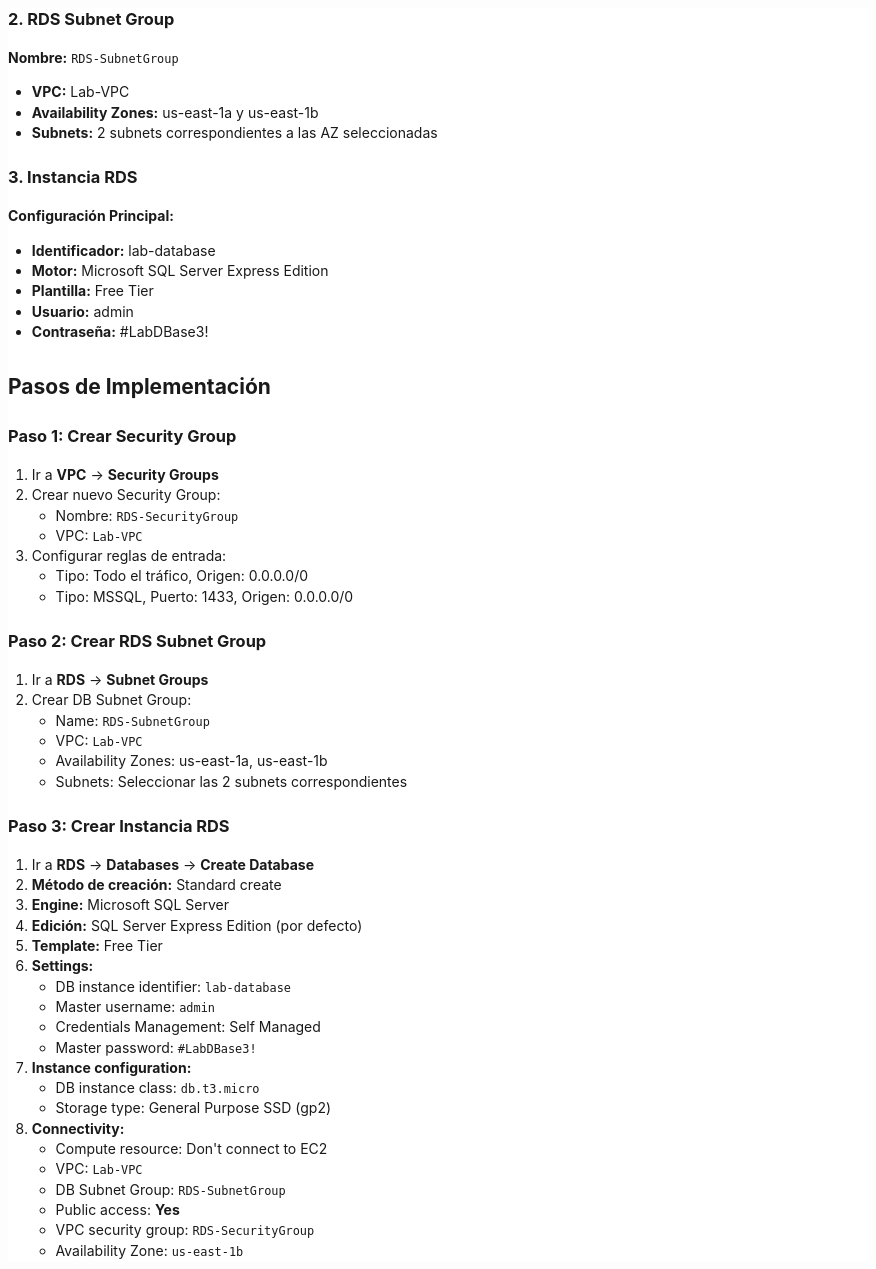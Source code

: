 ### 2. RDS Subnet Group

**Nombre:** `RDS-SubnetGroup`

- **VPC:** Lab-VPC
- **Availability Zones:** us-east-1a y us-east-1b
- **Subnets:** 2 subnets correspondientes a las AZ seleccionadas

### 3. Instancia RDS

**Configuración Principal:**

- **Identificador:** lab-database
- **Motor:** Microsoft SQL Server Express Edition
- **Plantilla:** Free Tier
- **Usuario:** admin
- **Contraseña:** #LabDBase3!

## Pasos de Implementación

### Paso 1: Crear Security Group

1. Ir a **VPC** → **Security Groups**
2. Crear nuevo Security Group:
   - Nombre: `RDS-SecurityGroup`
   - VPC: `Lab-VPC`
3. Configurar reglas de entrada:
   - Tipo: Todo el tráfico, Origen: 0.0.0.0/0
   - Tipo: MSSQL, Puerto: 1433, Origen: 0.0.0.0/0

### Paso 2: Crear RDS Subnet Group

1. Ir a **RDS** → **Subnet Groups**
2. Crear DB Subnet Group:
   - Name: `RDS-SubnetGroup`
   - VPC: `Lab-VPC`
   - Availability Zones: us-east-1a, us-east-1b
   - Subnets: Seleccionar las 2 subnets correspondientes

### Paso 3: Crear Instancia RDS

1. Ir a **RDS** → **Databases** → **Create Database**
2. **Método de creación:** Standard create
3. **Engine:** Microsoft SQL Server
4. **Edición:** SQL Server Express Edition (por defecto)
5. **Template:** Free Tier
6. **Settings:**
   - DB instance identifier: `lab-database`
   - Master username: `admin`
   - Credentials Management: Self Managed
   - Master password: `#LabDBase3!`
7. **Instance configuration:**
   - DB instance class: `db.t3.micro`
   - Storage type: General Purpose SSD (gp2)
8. **Connectivity:**
   - Compute resource: Don't connect to EC2
   - VPC: `Lab-VPC`
   - DB Subnet Group: `RDS-SubnetGroup`
   - Public access: **Yes**
   - VPC security group: `RDS-SecurityGroup`
   - Availability Zone: `us-east-1b`
